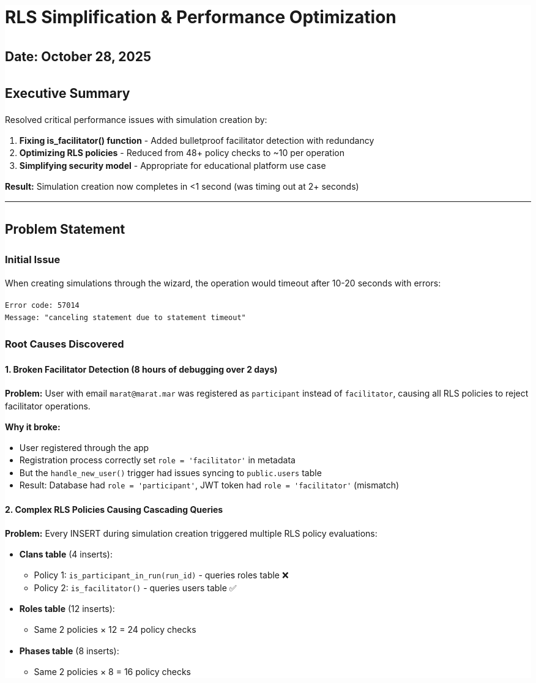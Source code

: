 # RLS Simplification & Performance Optimization
## Date: October 28, 2025

## Executive Summary

Resolved critical performance issues with simulation creation by:
1. **Fixing is_facilitator() function** - Added bulletproof facilitator detection with redundancy
2. **Optimizing RLS policies** - Reduced from 48+ policy checks to ~10 per operation
3. **Simplifying security model** - Appropriate for educational platform use case

**Result:** Simulation creation now completes in <1 second (was timing out at 2+ seconds)

---

## Problem Statement

### Initial Issue
When creating simulations through the wizard, the operation would timeout after 10-20 seconds with errors:
```
Error code: 57014
Message: "canceling statement due to statement timeout"
```

### Root Causes Discovered

#### 1. Broken Facilitator Detection (8 hours of debugging over 2 days)

**Problem:** User with email `marat@marat.mar` was registered as `participant` instead of `facilitator`, causing all RLS policies to reject facilitator operations.

**Why it broke:**
- User registered through the app
- Registration process correctly set `role = 'facilitator'` in metadata
- But the `handle_new_user()` trigger had issues syncing to `public.users` table
- Result: Database had `role = 'participant'`, JWT token had `role = 'facilitator'` (mismatch)

#### 2. Complex RLS Policies Causing Cascading Queries

**Problem:** Every INSERT during simulation creation triggered multiple RLS policy evaluations:

- **Clans table** (4 inserts):
  - Policy 1: `is_participant_in_run(run_id)` - queries roles table ❌
  - Policy 2: `is_facilitator()` - queries users table ✅

- **Roles table** (12 inserts):
  - Same 2 policies × 12 = 24 policy checks

- **Phases table** (8 inserts):
  - Same 2 policies × 8 = 16 policy checks
